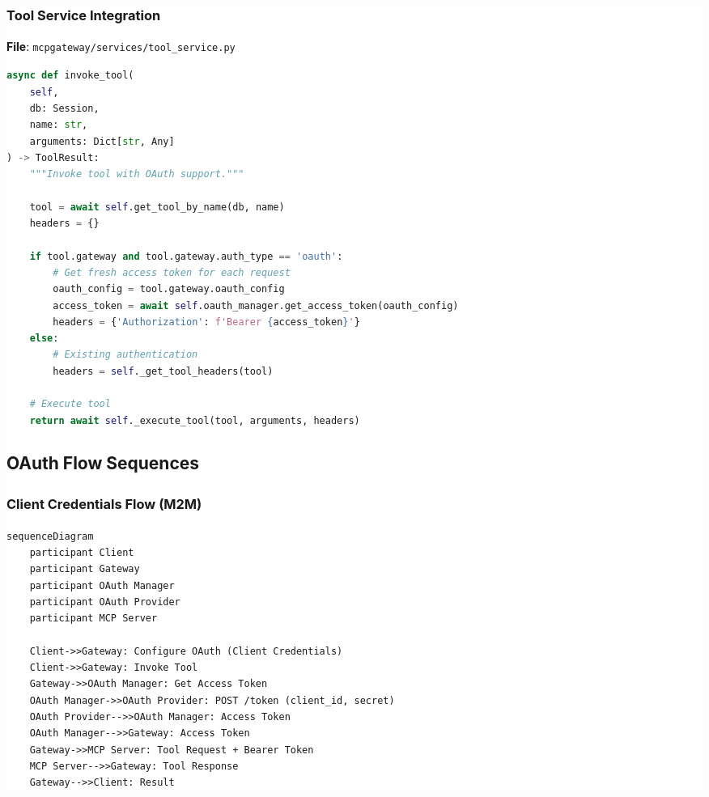 ### Tool Service Integration

**File**: `mcpgateway/services/tool_service.py`

```python
async def invoke_tool(
    self,
    db: Session,
    name: str,
    arguments: Dict[str, Any]
) -> ToolResult:
    """Invoke tool with OAuth support."""

    tool = await self.get_tool_by_name(db, name)
    headers = {}

    if tool.gateway and tool.gateway.auth_type == 'oauth':
        # Get fresh access token for each request
        oauth_config = tool.gateway.oauth_config
        access_token = await self.oauth_manager.get_access_token(oauth_config)
        headers = {'Authorization': f'Bearer {access_token}'}
    else:
        # Existing authentication
        headers = self._get_tool_headers(tool)

    # Execute tool
    return await self._execute_tool(tool, arguments, headers)
```

## OAuth Flow Sequences

### Client Credentials Flow (M2M)

```mermaid
sequenceDiagram
    participant Client
    participant Gateway
    participant OAuth Manager
    participant OAuth Provider
    participant MCP Server

    Client->>Gateway: Configure OAuth (Client Credentials)
    Client->>Gateway: Invoke Tool
    Gateway->>OAuth Manager: Get Access Token
    OAuth Manager->>OAuth Provider: POST /token (client_id, secret)
    OAuth Provider-->>OAuth Manager: Access Token
    OAuth Manager-->>Gateway: Access Token
    Gateway->>MCP Server: Tool Request + Bearer Token
    MCP Server-->>Gateway: Tool Response
    Gateway-->>Client: Result
```
